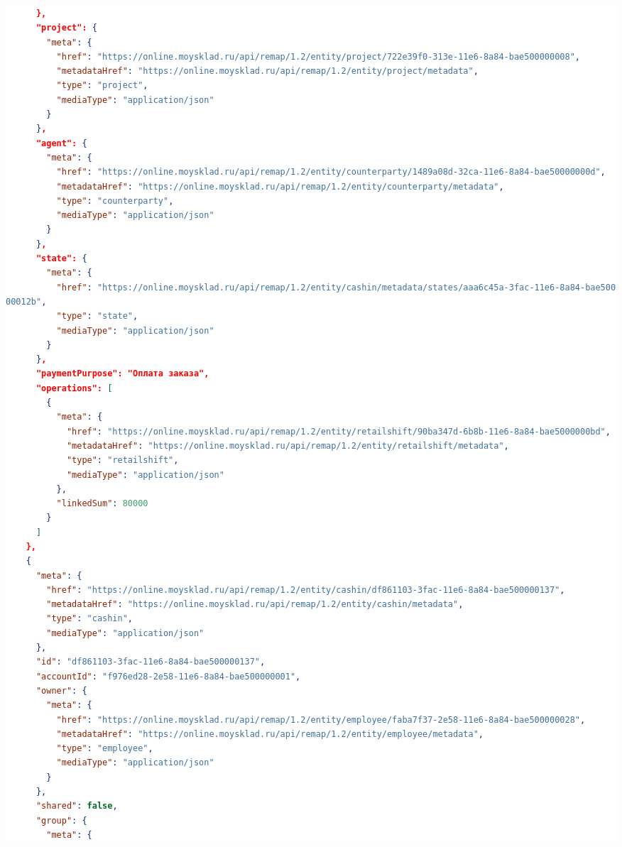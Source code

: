 ```json
      },
      "project": {
        "meta": {
          "href": "https://online.moysklad.ru/api/remap/1.2/entity/project/722e39f0-313e-11e6-8a84-bae500000008",
          "metadataHref": "https://online.moysklad.ru/api/remap/1.2/entity/project/metadata",
          "type": "project",
          "mediaType": "application/json"
        }
      },
      "agent": {
        "meta": {
          "href": "https://online.moysklad.ru/api/remap/1.2/entity/counterparty/1489a08d-32ca-11e6-8a84-bae50000000d",
          "metadataHref": "https://online.moysklad.ru/api/remap/1.2/entity/counterparty/metadata",
          "type": "counterparty",
          "mediaType": "application/json"
        }
      },
      "state": {
        "meta": {
          "href": "https://online.moysklad.ru/api/remap/1.2/entity/cashin/metadata/states/aaa6c45a-3fac-11e6-8a84-bae50000012b",
          "type": "state",
          "mediaType": "application/json"
        }
      },
      "paymentPurpose": "Оплата заказа",
      "operations": [
        {
          "meta": {
            "href": "https://online.moysklad.ru/api/remap/1.2/entity/retailshift/90ba347d-6b8b-11e6-8a84-bae5000000bd",
            "metadataHref": "https://online.moysklad.ru/api/remap/1.2/entity/retailshift/metadata",
            "type": "retailshift",
            "mediaType": "application/json"
          },
          "linkedSum": 80000
        }
      ]
    },
    {
      "meta": {
        "href": "https://online.moysklad.ru/api/remap/1.2/entity/cashin/df861103-3fac-11e6-8a84-bae500000137",
        "metadataHref": "https://online.moysklad.ru/api/remap/1.2/entity/cashin/metadata",
        "type": "cashin",
        "mediaType": "application/json"
      },
      "id": "df861103-3fac-11e6-8a84-bae500000137",
      "accountId": "f976ed28-2e58-11e6-8a84-bae500000001",
      "owner": {
        "meta": {
          "href": "https://online.moysklad.ru/api/remap/1.2/entity/employee/faba7f37-2e58-11e6-8a84-bae500000028",
          "metadataHref": "https://online.moysklad.ru/api/remap/1.2/entity/employee/metadata",
          "type": "employee",
          "mediaType": "application/json"
        }
      },
      "shared": false,
      "group": {
        "meta": {
```